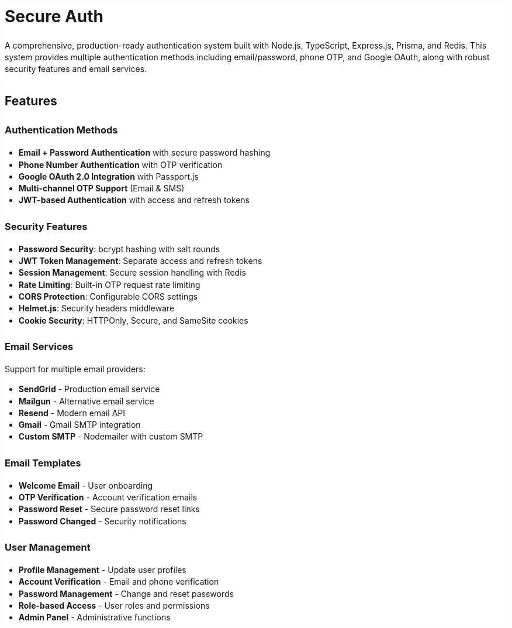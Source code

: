# Secure Auth

A comprehensive, production-ready authentication system built with Node.js, TypeScript, Express.js, Prisma, and Redis. This system provides multiple authentication methods including email/password, phone OTP, and Google OAuth, along with robust security features and email services.

## Features

### Authentication Methods

-   **Email + Password Authentication** with secure password hashing
-   **Phone Number Authentication** with OTP verification
-   **Google OAuth 2.0 Integration** with Passport.js
-   **Multi-channel OTP Support** (Email & SMS)
-   **JWT-based Authentication** with access and refresh tokens

### Security Features

-   **Password Security**: bcrypt hashing with salt rounds
-   **JWT Token Management**: Separate access and refresh tokens
-   **Session Management**: Secure session handling with Redis
-   **Rate Limiting**: Built-in OTP request rate limiting
-   **CORS Protection**: Configurable CORS settings
-   **Helmet.js**: Security headers middleware
-   **Cookie Security**: HTTPOnly, Secure, and SameSite cookies

### Email Services

Support for multiple email providers:

-   **SendGrid** - Production email service
-   **Mailgun** - Alternative email service
-   **Resend** - Modern email API
-   **Gmail** - Gmail SMTP integration
-   **Custom SMTP** - Nodemailer with custom SMTP

### Email Templates

-   **Welcome Email** - User onboarding
-   **OTP Verification** - Account verification emails
-   **Password Reset** - Secure password reset links
-   **Password Changed** - Security notifications

### User Management

-   **Profile Management** - Update user profiles
-   **Account Verification** - Email and phone verification
-   **Password Management** - Change and reset passwords
-   **Role-based Access** - User roles and permissions
-   **Admin Panel** - Administrative functions
